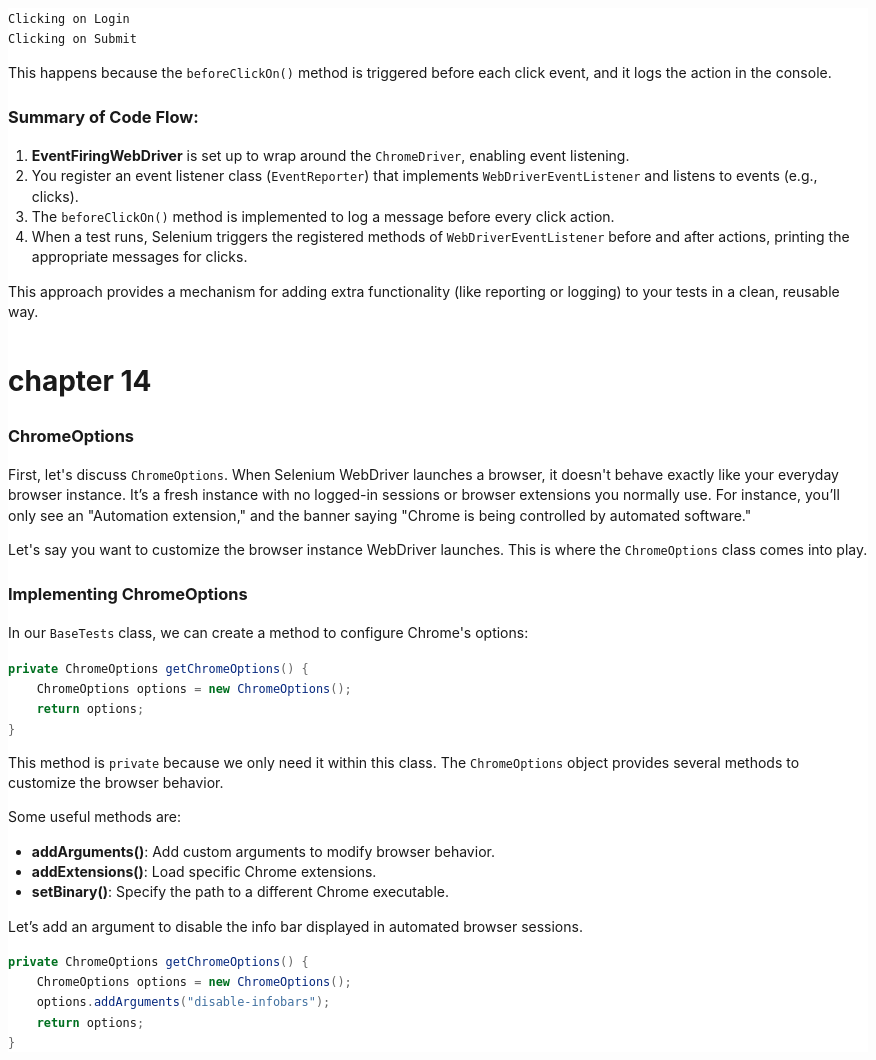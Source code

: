 ```bash
Clicking on Login
Clicking on Submit
```

This happens because the `beforeClickOn()` method is triggered before each click event, and it logs the action in the console.

### Summary of Code Flow:

1. **EventFiringWebDriver** is set up to wrap around the `ChromeDriver`, enabling event listening.
2. You register an event listener class (`EventReporter`) that implements `WebDriverEventListener` and listens to events (e.g., clicks).
3. The `beforeClickOn()` method is implemented to log a message before every click action.
4. When a test runs, Selenium triggers the registered methods of `WebDriverEventListener` before and after actions, printing the appropriate messages for clicks.

This approach provides a mechanism for adding extra functionality (like reporting or logging) to your tests in a clean, reusable way.

# chapter 14

### ChromeOptions

First, let's discuss `ChromeOptions`. When Selenium WebDriver launches a browser, it doesn't behave exactly like your everyday browser instance. It’s a fresh instance with no logged-in sessions or browser extensions you normally use. For instance, you’ll only see an "Automation extension," and the banner saying "Chrome is being controlled by automated software."

Let's say you want to customize the browser instance WebDriver launches. This is where the `ChromeOptions` class comes into play.

### Implementing ChromeOptions

In our `BaseTests` class, we can create a method to configure Chrome's options:

```java
private ChromeOptions getChromeOptions() {
    ChromeOptions options = new ChromeOptions();
    return options;
}
```

This method is `private` because we only need it within this class. The `ChromeOptions` object provides several methods to customize the browser behavior.

Some useful methods are:

- **addArguments()**: Add custom arguments to modify browser behavior.
- **addExtensions()**: Load specific Chrome extensions.
- **setBinary()**: Specify the path to a different Chrome executable.

Let’s add an argument to disable the info bar displayed in automated browser sessions.

```java
private ChromeOptions getChromeOptions() {
    ChromeOptions options = new ChromeOptions();
    options.addArguments("disable-infobars");
    return options;
}
```
